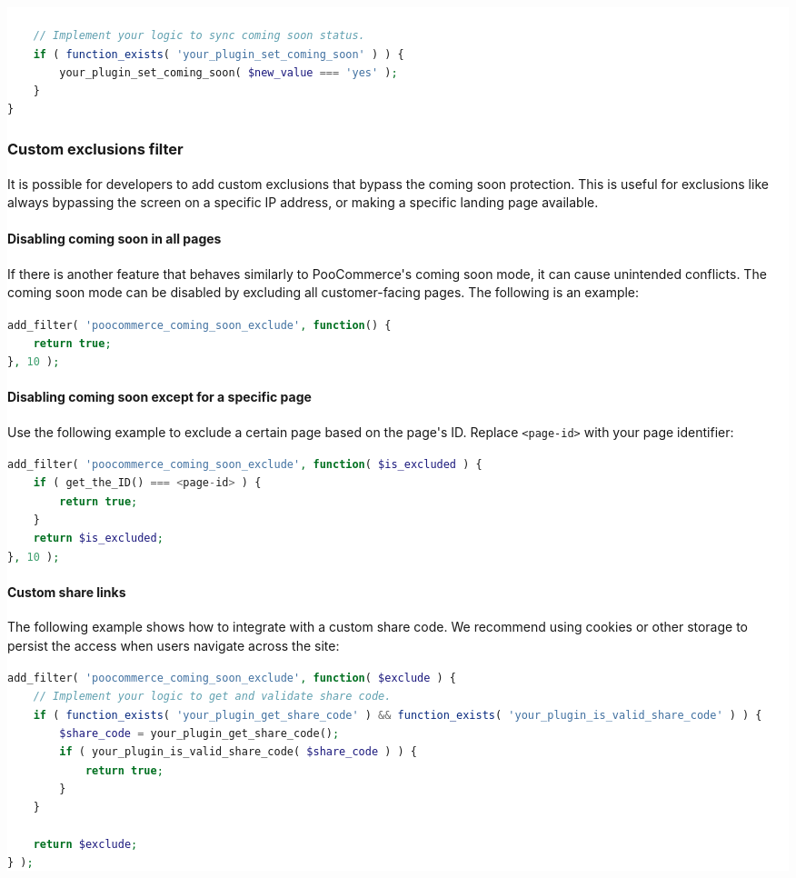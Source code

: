 ```php

    // Implement your logic to sync coming soon status.
    if ( function_exists( 'your_plugin_set_coming_soon' ) ) {
        your_plugin_set_coming_soon( $new_value === 'yes' );
    }
}
```

### Custom exclusions filter

It is possible for developers to add custom exclusions that bypass the coming soon protection. This is useful for exclusions like always bypassing the screen on a specific IP address, or making a specific landing page available.

#### Disabling coming soon in all pages

If there is another feature that behaves similarly to PooCommerce's coming soon mode, it can cause unintended conflicts. The coming soon mode can be disabled by excluding all customer-facing pages. The following is an example:

```php
add_filter( 'poocommerce_coming_soon_exclude', function() {
    return true;
}, 10 );
```

#### Disabling coming soon except for a specific page

Use the following example to exclude a certain page based on the page's ID. Replace `<page-id>` with your page identifier:

```php
add_filter( 'poocommerce_coming_soon_exclude', function( $is_excluded ) {
    if ( get_the_ID() === <page-id> ) {
        return true;
    }
    return $is_excluded;
}, 10 );
```

#### Custom share links

The following example shows how to integrate with a custom share code. We recommend using cookies or other storage to persist the access when users navigate across the site:

```php
add_filter( 'poocommerce_coming_soon_exclude', function( $exclude ) {
    // Implement your logic to get and validate share code.
    if ( function_exists( 'your_plugin_get_share_code' ) && function_exists( 'your_plugin_is_valid_share_code' ) ) {
        $share_code = your_plugin_get_share_code();
        if ( your_plugin_is_valid_share_code( $share_code ) ) {
            return true;
        }
    }

    return $exclude;
} );
```
